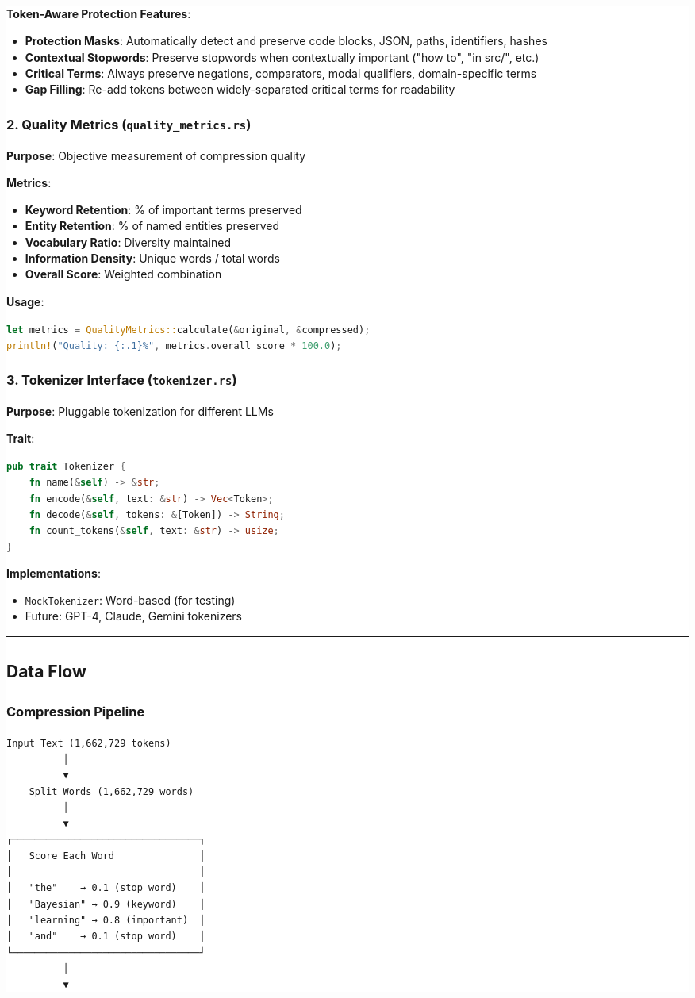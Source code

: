 **Token-Aware Protection Features**:
- **Protection Masks**: Automatically detect and preserve code blocks, JSON, paths, identifiers, hashes
- **Contextual Stopwords**: Preserve stopwords when contextually important ("how to", "in src/", etc.)
- **Critical Terms**: Always preserve negations, comparators, modal qualifiers, domain-specific terms
- **Gap Filling**: Re-add tokens between widely-separated critical terms for readability

### 2. Quality Metrics (`quality_metrics.rs`)

**Purpose**: Objective measurement of compression quality

**Metrics**:
- **Keyword Retention**: % of important terms preserved
- **Entity Retention**: % of named entities preserved
- **Vocabulary Ratio**: Diversity maintained
- **Information Density**: Unique words / total words
- **Overall Score**: Weighted combination

**Usage**:
```rust
let metrics = QualityMetrics::calculate(&original, &compressed);
println!("Quality: {:.1}%", metrics.overall_score * 100.0);
```

### 3. Tokenizer Interface (`tokenizer.rs`)

**Purpose**: Pluggable tokenization for different LLMs

**Trait**:
```rust
pub trait Tokenizer {
    fn name(&self) -> &str;
    fn encode(&self, text: &str) -> Vec<Token>;
    fn decode(&self, tokens: &[Token]) -> String;
    fn count_tokens(&self, text: &str) -> usize;
}
```

**Implementations**:
- `MockTokenizer`: Word-based (for testing)
- Future: GPT-4, Claude, Gemini tokenizers

---

## Data Flow

### Compression Pipeline

```
Input Text (1,662,729 tokens)
          │
          ▼
    Split Words (1,662,729 words)
          │
          ▼
┌─────────────────────────────────┐
│   Score Each Word               │
│                                 │
│   "the"    → 0.1 (stop word)    │
│   "Bayesian" → 0.9 (keyword)    │
│   "learning" → 0.8 (important)  │
│   "and"    → 0.1 (stop word)    │
└─────────────────────────────────┘
          │
          ▼
```